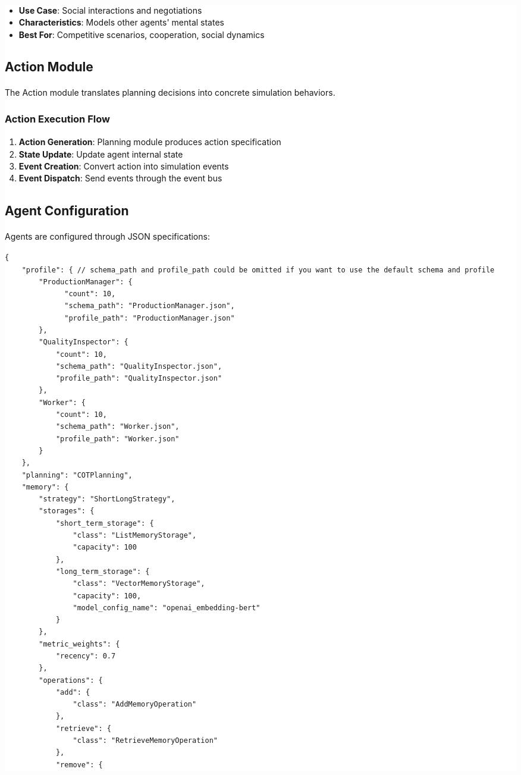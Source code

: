 - **Use Case**: Social interactions and negotiations
- **Characteristics**: Models other agents' mental states
- **Best For**: Competitive scenarios, cooperation, social dynamics

## Action Module

The Action module translates planning decisions into concrete simulation behaviors.

### Action Execution Flow
1. **Action Generation**: Planning module produces action specification
2. **State Update**: Update agent internal state
3. **Event Creation**: Convert action into simulation events
4. **Event Dispatch**: Send events through the event bus


## Agent Configuration

Agents are configured through JSON specifications:

```json5
{
    "profile": { // schema_path and profile_path could be omitted if you want to use the default schema and profile
        "ProductionManager": {
              "count": 10,
              "schema_path": "ProductionManager.json",
              "profile_path": "ProductionManager.json"
        },
        "QualityInspector": {
            "count": 10,
            "schema_path": "QualityInspector.json",
            "profile_path": "QualityInspector.json"
        },
        "Worker": {
            "count": 10,
            "schema_path": "Worker.json",
            "profile_path": "Worker.json"
        }
    },
    "planning": "COTPlanning",
    "memory": {
        "strategy": "ShortLongStrategy",
        "storages": {
            "short_term_storage": {
                "class": "ListMemoryStorage",
                "capacity": 100
            },
            "long_term_storage": {
                "class": "VectorMemoryStorage",
                "capacity": 100,
                "model_config_name": "openai_embedding-bert"
            }
        },
        "metric_weights": {
            "recency": 0.7
        },
        "operations": {
            "add": {
                "class": "AddMemoryOperation"
            },
            "retrieve": {
                "class": "RetrieveMemoryOperation"
            },
            "remove": {
```